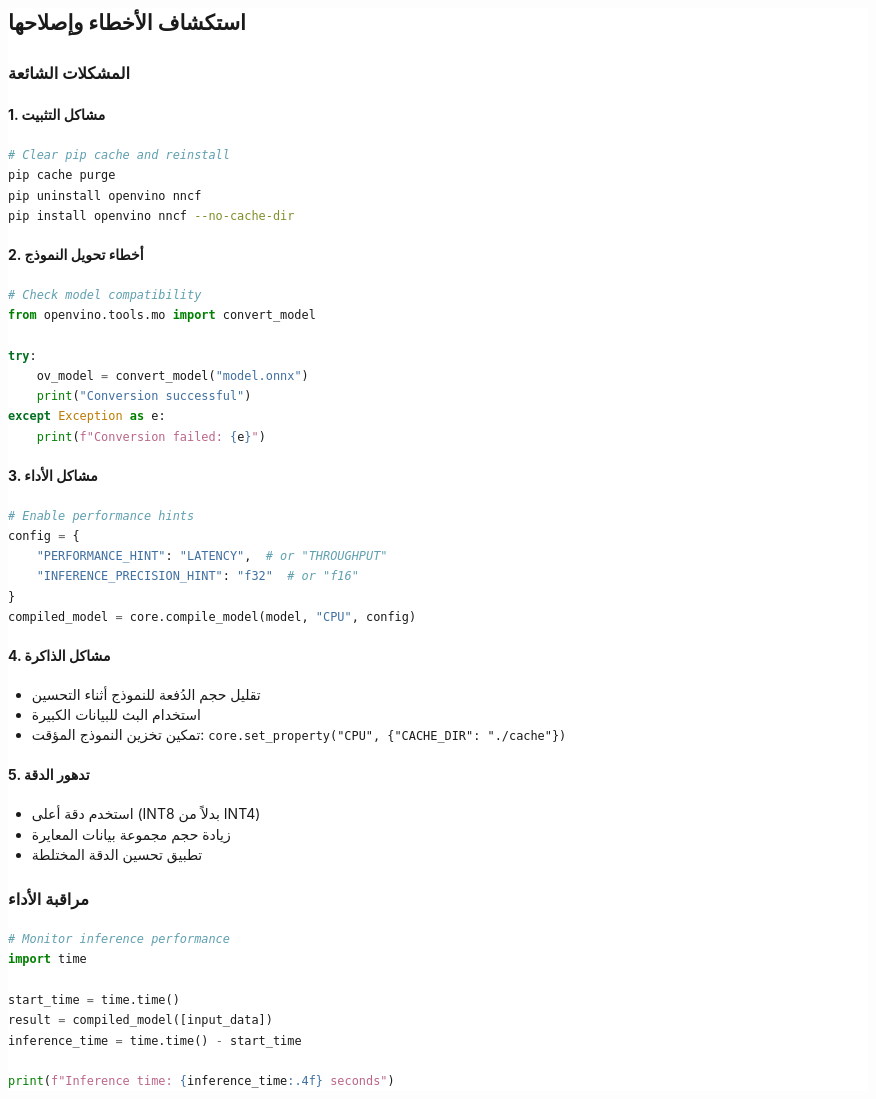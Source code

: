 ## استكشاف الأخطاء وإصلاحها

### المشكلات الشائعة

#### 1. مشاكل التثبيت
```bash
# Clear pip cache and reinstall
pip cache purge
pip uninstall openvino nncf
pip install openvino nncf --no-cache-dir
```

#### 2. أخطاء تحويل النموذج
```python
# Check model compatibility
from openvino.tools.mo import convert_model

try:
    ov_model = convert_model("model.onnx")
    print("Conversion successful")
except Exception as e:
    print(f"Conversion failed: {e}")
```

#### 3. مشاكل الأداء
```python
# Enable performance hints
config = {
    "PERFORMANCE_HINT": "LATENCY",  # or "THROUGHPUT"
    "INFERENCE_PRECISION_HINT": "f32"  # or "f16"
}
compiled_model = core.compile_model(model, "CPU", config)
```

#### 4. مشاكل الذاكرة
- تقليل حجم الدُفعة للنموذج أثناء التحسين
- استخدام البث للبيانات الكبيرة
- تمكين تخزين النموذج المؤقت: `core.set_property("CPU", {"CACHE_DIR": "./cache"})`

#### 5. تدهور الدقة
- استخدم دقة أعلى (INT8 بدلاً من INT4)
- زيادة حجم مجموعة بيانات المعايرة
- تطبيق تحسين الدقة المختلطة

### مراقبة الأداء

```python
# Monitor inference performance
import time

start_time = time.time()
result = compiled_model([input_data])
inference_time = time.time() - start_time

print(f"Inference time: {inference_time:.4f} seconds")
```
